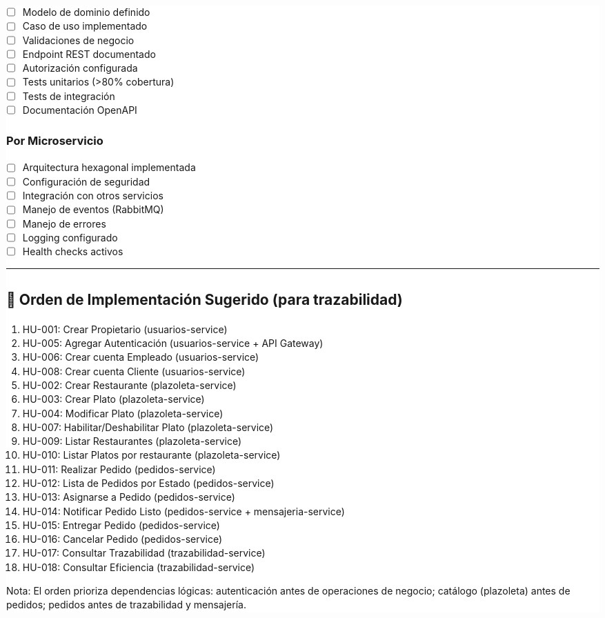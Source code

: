 -   [ ] Modelo de dominio definido
-   [ ] Caso de uso implementado
-   [ ] Validaciones de negocio
-   [ ] Endpoint REST documentado
-   [ ] Autorización configurada
-   [ ] Tests unitarios (>80% cobertura)
-   [ ] Tests de integración
-   [ ] Documentación OpenAPI

### **Por Microservicio**

-   [ ] Arquitectura hexagonal implementada
-   [ ] Configuración de seguridad
-   [ ] Integración con otros servicios
-   [ ] Manejo de eventos (RabbitMQ)
-   [ ] Manejo de errores
-   [ ] Logging configurado
-   [ ] Health checks activos

---

## 🧭 Orden de Implementación Sugerido (para trazabilidad)

1.  HU-001: Crear Propietario (usuarios-service)
2.  HU-005: Agregar Autenticación (usuarios-service + API Gateway)
3.  HU-006: Crear cuenta Empleado (usuarios-service)
4.  HU-008: Crear cuenta Cliente (usuarios-service)
5.  HU-002: Crear Restaurante (plazoleta-service)
6.  HU-003: Crear Plato (plazoleta-service)
7.  HU-004: Modificar Plato (plazoleta-service)
8.  HU-007: Habilitar/Deshabilitar Plato (plazoleta-service)
9.  HU-009: Listar Restaurantes (plazoleta-service)
10. HU-010: Listar Platos por restaurante (plazoleta-service)
11. HU-011: Realizar Pedido (pedidos-service)
12. HU-012: Lista de Pedidos por Estado (pedidos-service)
13. HU-013: Asignarse a Pedido (pedidos-service)
14. HU-014: Notificar Pedido Listo (pedidos-service + mensajeria-service)
15. HU-015: Entregar Pedido (pedidos-service)
16. HU-016: Cancelar Pedido (pedidos-service)
17. HU-017: Consultar Trazabilidad (trazabilidad-service)
18. HU-018: Consultar Eficiencia (trazabilidad-service)

Nota: El orden prioriza dependencias lógicas: autenticación antes de operaciones de negocio; catálogo (plazoleta) antes de pedidos; pedidos antes de trazabilidad y mensajería.
